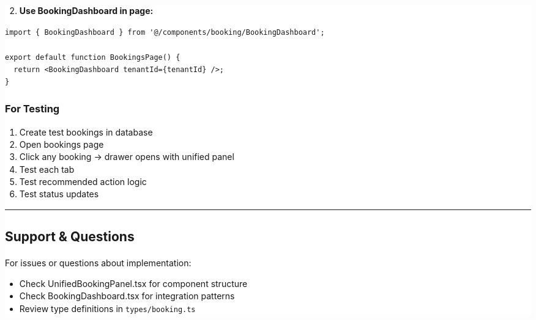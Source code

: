 
2. **Use BookingDashboard in page:**
```tsx
import { BookingDashboard } from '@/components/booking/BookingDashboard';

export default function BookingsPage() {
  return <BookingDashboard tenantId={tenantId} />;
}
```

### For Testing

1. Create test bookings in database
2. Open bookings page
3. Click any booking → drawer opens with unified panel
4. Test each tab
5. Test recommended action logic
6. Test status updates

---

## Support & Questions

For issues or questions about implementation:
- Check UnifiedBookingPanel.tsx for component structure
- Check BookingDashboard.tsx for integration patterns
- Review type definitions in `types/booking.ts`

